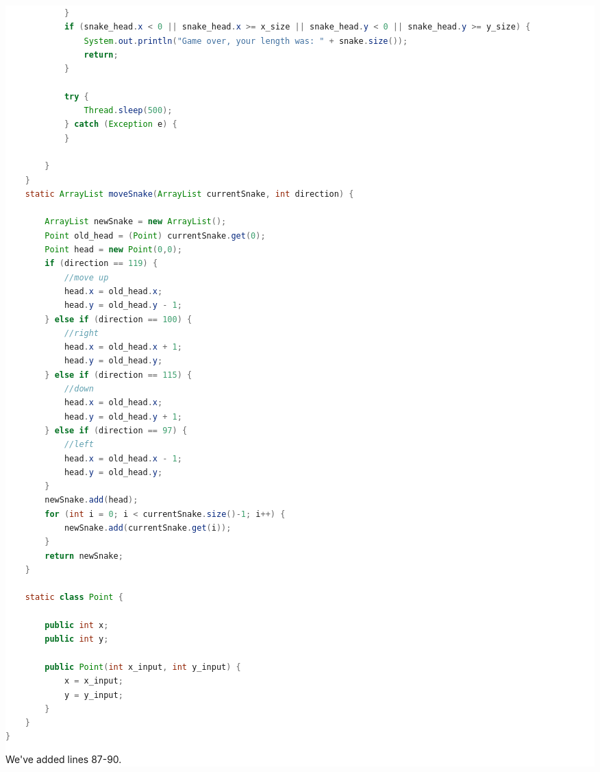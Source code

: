 ```java
			}
			if (snake_head.x < 0 || snake_head.x >= x_size || snake_head.y < 0 || snake_head.y >= y_size) {
				System.out.println("Game over, your length was: " + snake.size());
				return;
			}

			try {
				Thread.sleep(500); 
			} catch (Exception e) {
			}

		} 
	}
	static ArrayList moveSnake(ArrayList currentSnake, int direction) {

		ArrayList newSnake = new ArrayList();
		Point old_head = (Point) currentSnake.get(0);
		Point head = new Point(0,0);
		if (direction == 119) {
			//move up
			head.x = old_head.x;
			head.y = old_head.y - 1;
		} else if (direction == 100) {
			//right
			head.x = old_head.x + 1;
			head.y = old_head.y;
		} else if (direction == 115) {
			//down
			head.x = old_head.x;
			head.y = old_head.y + 1;
		} else if (direction == 97) {
			//left
			head.x = old_head.x - 1;
			head.y = old_head.y;
		}
		newSnake.add(head);
		for (int i = 0; i < currentSnake.size()-1; i++) {
			newSnake.add(currentSnake.get(i));
		}
		return newSnake;
	}

	static class Point {

		public int x;
		public int y;

		public Point(int x_input, int y_input) {
			x = x_input;
			y = y_input;
		}
	}
}
```
We've added lines 87-90.
